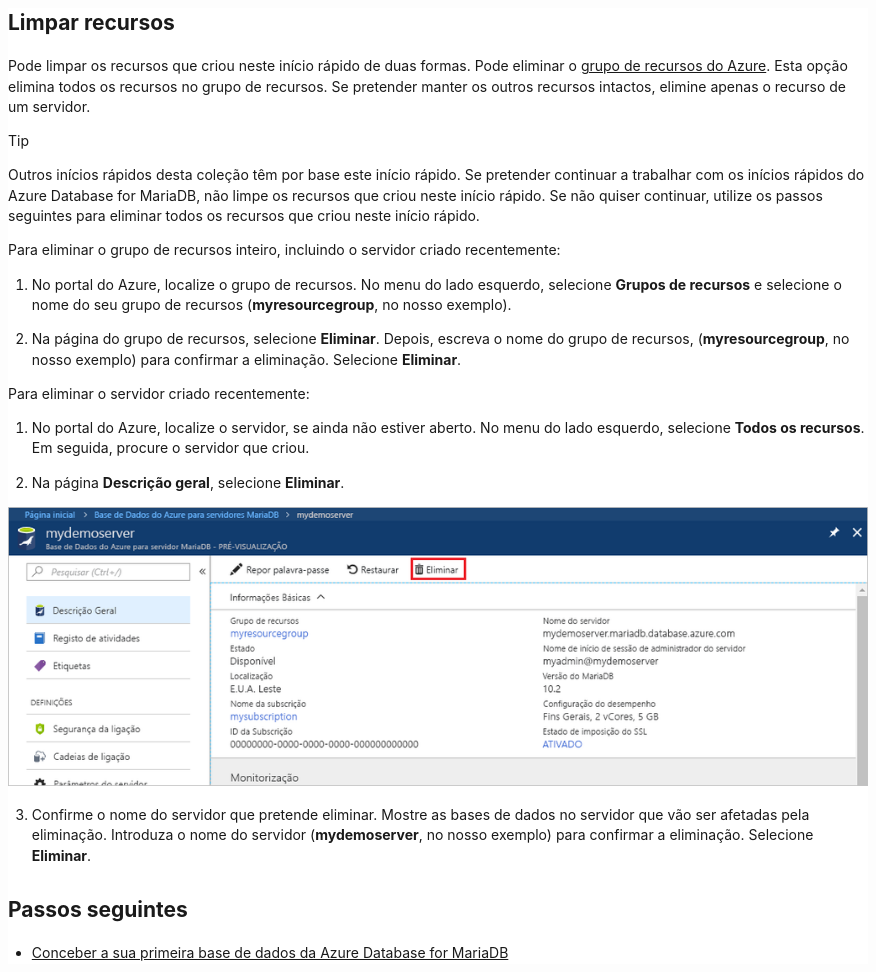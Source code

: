 ## <a name="clean-up-resources"></a>Limpar recursos

Pode limpar os recursos que criou neste início rápido de duas formas. Pode eliminar o [grupo de recursos do Azure](../azure-resource-manager/resource-group-overview.md). Esta opção elimina todos os recursos no grupo de recursos. Se pretender manter os outros recursos intactos, elimine apenas o recurso de um servidor.

> [!TIP]
> Outros inícios rápidos desta coleção têm por base este início rápido. Se pretender continuar a trabalhar com os inícios rápidos do Azure Database for MariaDB, não limpe os recursos que criou neste início rápido. Se não quiser continuar, utilize os passos seguintes para eliminar todos os recursos que criou neste início rápido.
>

Para eliminar o grupo de recursos inteiro, incluindo o servidor criado recentemente:

1.  No portal do Azure, localize o grupo de recursos. No menu do lado esquerdo, selecione **Grupos de recursos** e selecione o nome do seu grupo de recursos (**myresourcegroup**, no nosso exemplo).

2.  Na página do grupo de recursos, selecione **Eliminar**. Depois, escreva o nome do grupo de recursos, (**myresourcegroup**, no nosso exemplo) para confirmar a eliminação. Selecione **Eliminar**.

Para eliminar o servidor criado recentemente:

1.  No portal do Azure, localize o servidor, se ainda não estiver aberto. No menu do lado esquerdo, selecione **Todos os recursos**. Em seguida, procure o servidor que criou.

2.  Na página **Descrição geral**, selecione **Eliminar**. 

   ![Azure Database for MariaDB - eliminar servidor](./media/quickstart-create-mariadb-server-database-using-azure-portal/delete-server.png)

3.  Confirme o nome do servidor que pretende eliminar. Mostre as bases de dados no servidor que vão ser afetadas pela eliminação. Introduza o nome do servidor (**mydemoserver**, no nosso exemplo) para confirmar a eliminação. Selecione **Eliminar**.

## <a name="next-steps"></a>Passos seguintes

- [Conceber a sua primeira base de dados da Azure Database for MariaDB](./tutorial-design-database-using-portal.md)
